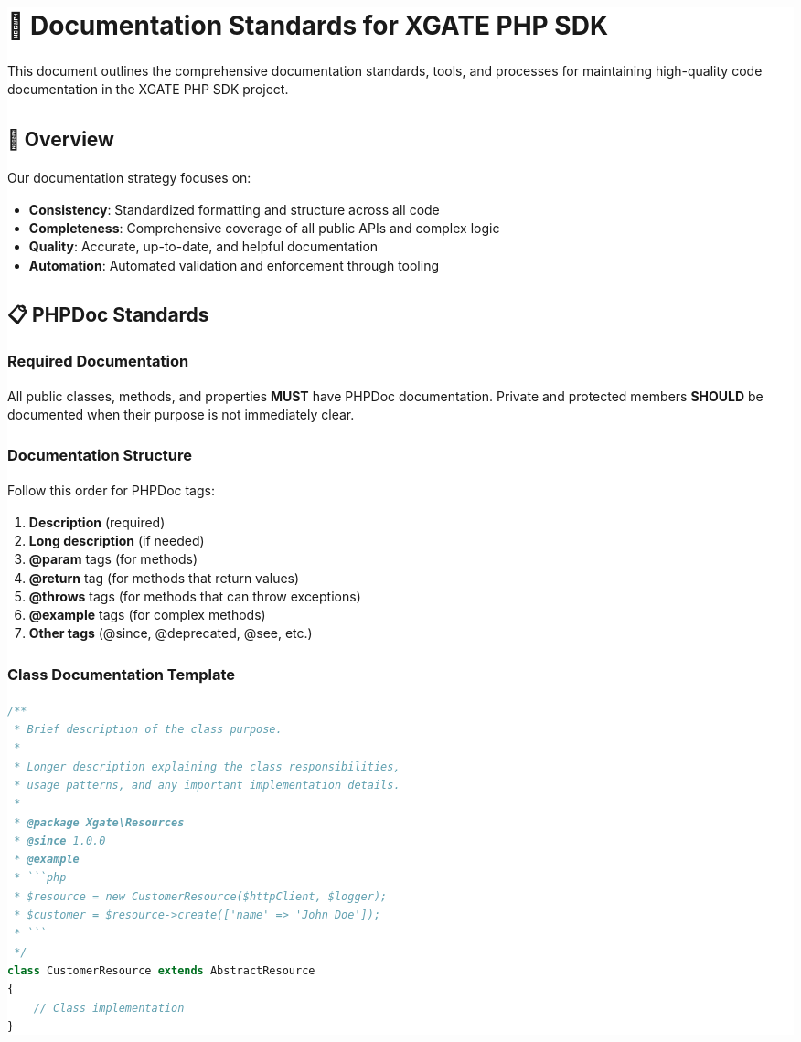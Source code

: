 # 📖 Documentation Standards for XGATE PHP SDK

This document outlines the comprehensive documentation standards, tools, and processes for maintaining high-quality code documentation in the XGATE PHP SDK project.

## 🎯 Overview

Our documentation strategy focuses on:
- **Consistency**: Standardized formatting and structure across all code
- **Completeness**: Comprehensive coverage of all public APIs and complex logic
- **Quality**: Accurate, up-to-date, and helpful documentation
- **Automation**: Automated validation and enforcement through tooling

## 📋 PHPDoc Standards

### Required Documentation
All public classes, methods, and properties **MUST** have PHPDoc documentation. Private and protected members **SHOULD** be documented when their purpose is not immediately clear.

### Documentation Structure
Follow this order for PHPDoc tags:
1. **Description** (required)
2. **Long description** (if needed)
3. **@param** tags (for methods)
4. **@return** tag (for methods that return values)
5. **@throws** tags (for methods that can throw exceptions)
6. **@example** tags (for complex methods)
7. **Other tags** (@since, @deprecated, @see, etc.)

### Class Documentation Template
```php
/**
 * Brief description of the class purpose.
 *
 * Longer description explaining the class responsibilities,
 * usage patterns, and any important implementation details.
 *
 * @package Xgate\Resources
 * @since 1.0.0
 * @example
 * ```php
 * $resource = new CustomerResource($httpClient, $logger);
 * $customer = $resource->create(['name' => 'John Doe']);
 * ```
 */
class CustomerResource extends AbstractResource
{
    // Class implementation
}
```
